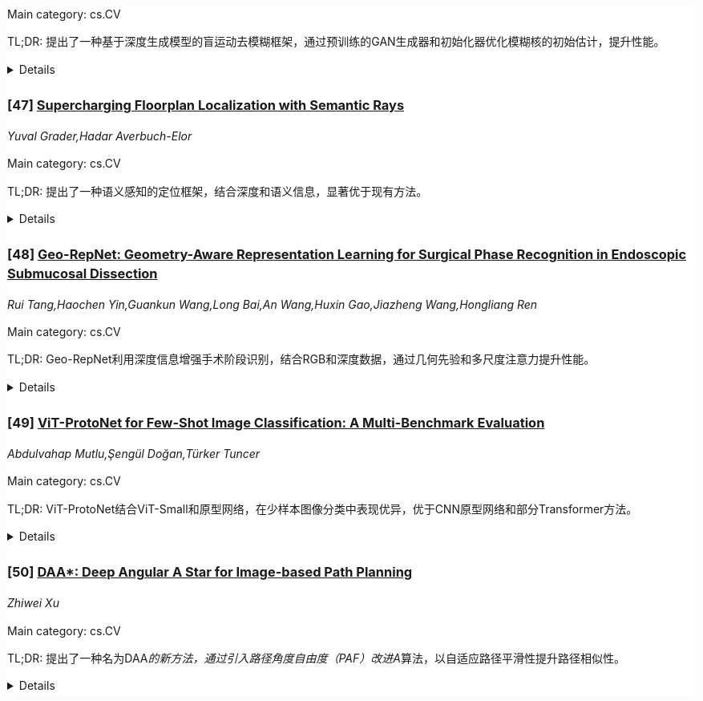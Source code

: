 Main category: cs.CV

TL;DR: 提出了一种基于深度生成模型的盲运动去模糊框架，通过预训练的GAN生成器和初始化器优化模糊核的初始估计，提升性能。


<details><summary>Details</summary></details>


### [47] [Supercharging Floorplan Localization with Semantic Rays](https://arxiv.org/abs/2507.09291)
*Yuval Grader,Hadar Averbuch-Elor*

Main category: cs.CV

TL;DR: 提出了一种语义感知的定位框架，结合深度和语义信息，显著优于现有方法。


<details><summary>Details</summary></details>


### [48] [Geo-RepNet: Geometry-Aware Representation Learning for Surgical Phase Recognition in Endoscopic Submucosal Dissection](https://arxiv.org/abs/2507.09294)
*Rui Tang,Haochen Yin,Guankun Wang,Long Bai,An Wang,Huxin Gao,Jiazheng Wang,Hongliang Ren*

Main category: cs.CV

TL;DR: Geo-RepNet利用深度信息增强手术阶段识别，结合RGB和深度数据，通过几何先验和多尺度注意力提升性能。


<details><summary>Details</summary></details>


### [49] [ViT-ProtoNet for Few-Shot Image Classification: A Multi-Benchmark Evaluation](https://arxiv.org/abs/2507.09299)
*Abdulvahap Mutlu,Şengül Doğan,Türker Tuncer*

Main category: cs.CV

TL;DR: ViT-ProtoNet结合ViT-Small和原型网络，在少样本图像分类中表现优异，优于CNN原型网络和部分Transformer方法。


<details><summary>Details</summary></details>


### [50] [DAA*: Deep Angular A Star for Image-based Path Planning](https://arxiv.org/abs/2507.09305)
*Zhiwei Xu*

Main category: cs.CV

TL;DR: 提出了一种名为DAA*的新方法，通过引入路径角度自由度（PAF）改进A*算法，以自适应路径平滑性提升路径相似性。


<details>
  <summary>Details</summary>
Motivation: 路径平滑性在专家演示的路径模仿学习中常被忽视，需要一种方法平衡路径平滑性与相似性。

Method: 结合PAF的DAA*方法，通过联合优化路径缩短和平滑（分别对应启发式距离和PAF），提升路径最优性。

